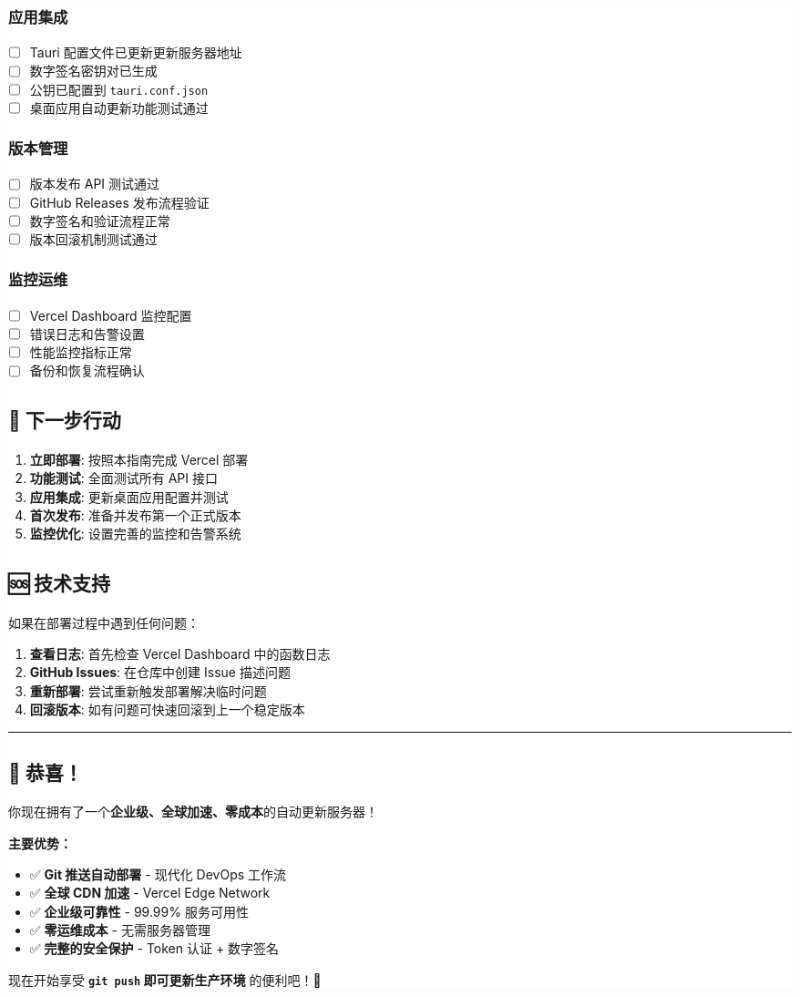 ### 应用集成
- [ ] Tauri 配置文件已更新更新服务器地址
- [ ] 数字签名密钥对已生成
- [ ] 公钥已配置到 `tauri.conf.json`
- [ ] 桌面应用自动更新功能测试通过

### 版本管理
- [ ] 版本发布 API 测试通过
- [ ] GitHub Releases 发布流程验证
- [ ] 数字签名和验证流程正常
- [ ] 版本回滚机制测试通过

### 监控运维  
- [ ] Vercel Dashboard 监控配置
- [ ] 错误日志和告警设置
- [ ] 性能监控指标正常
- [ ] 备份和恢复流程确认

## 🎯 下一步行动

1. **立即部署**: 按照本指南完成 Vercel 部署
2. **功能测试**: 全面测试所有 API 接口
3. **应用集成**: 更新桌面应用配置并测试
4. **首次发布**: 准备并发布第一个正式版本
5. **监控优化**: 设置完善的监控和告警系统

## 🆘 技术支持

如果在部署过程中遇到任何问题：

1. **查看日志**: 首先检查 Vercel Dashboard 中的函数日志
2. **GitHub Issues**: 在仓库中创建 Issue 描述问题
3. **重新部署**: 尝试重新触发部署解决临时问题
4. **回滚版本**: 如有问题可快速回滚到上一个稳定版本

---

## 🚀 恭喜！

你现在拥有了一个**企业级、全球加速、零成本**的自动更新服务器！

**主要优势：**
- ✅ **Git 推送自动部署** - 现代化 DevOps 工作流
- ✅ **全球 CDN 加速** - Vercel Edge Network  
- ✅ **企业级可靠性** - 99.99% 服务可用性
- ✅ **零运维成本** - 无需服务器管理
- ✅ **完整的安全保护** - Token 认证 + 数字签名

现在开始享受 **`git push` 即可更新生产环境** 的便利吧！🎉